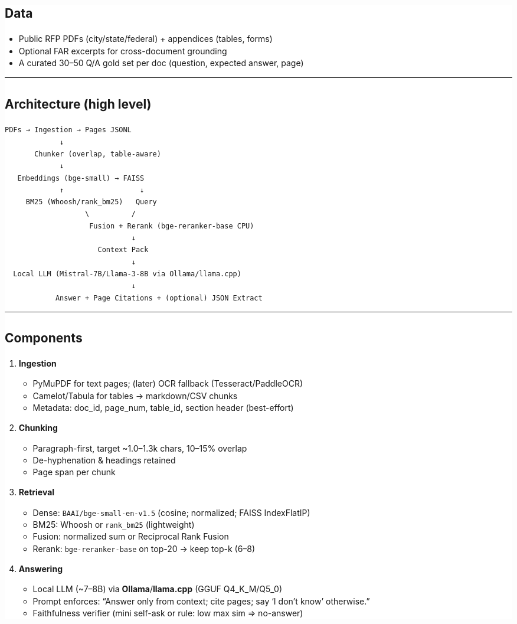 
## Data

* Public RFP PDFs (city/state/federal) + appendices (tables, forms)
* Optional FAR excerpts for cross-document grounding
* A curated 30–50 Q/A gold set per doc (question, expected answer, page)

---

## Architecture (high level)

```
PDFs → Ingestion → Pages JSONL
             ↓
       Chunker (overlap, table-aware)
             ↓
   Embeddings (bge-small) → FAISS
             ↑                  ↓
     BM25 (Whoosh/rank_bm25)   Query
                   \          /
                    Fusion + Rerank (bge-reranker-base CPU)
                              ↓
                      Context Pack
                              ↓
  Local LLM (Mistral-7B/Llama-3-8B via Ollama/llama.cpp)
                              ↓
            Answer + Page Citations + (optional) JSON Extract
```

---

## Components

1. **Ingestion**

   * PyMuPDF for text pages; (later) OCR fallback (Tesseract/PaddleOCR)
   * Camelot/Tabula for tables → markdown/CSV chunks
   * Metadata: doc\_id, page\_num, table\_id, section header (best-effort)

2. **Chunking**

   * Paragraph-first, target \~1.0–1.3k chars, 10–15% overlap
   * De-hyphenation & headings retained
   * Page span per chunk

3. **Retrieval**

   * Dense: `BAAI/bge-small-en-v1.5` (cosine; normalized; FAISS IndexFlatIP)
   * BM25: Whoosh or `rank_bm25` (lightweight)
   * Fusion: normalized sum or Reciprocal Rank Fusion
   * Rerank: `bge-reranker-base` on top-20 → keep top-k (6–8)

4. **Answering**

   * Local LLM (\~7–8B) via **Ollama**/**llama.cpp** (GGUF Q4\_K\_M/Q5\_0)
   * Prompt enforces: “Answer only from context; cite pages; say ‘I don’t know’ otherwise.”
   * Faithfulness verifier (mini self-ask or rule: low max sim ⇒ no-answer)
